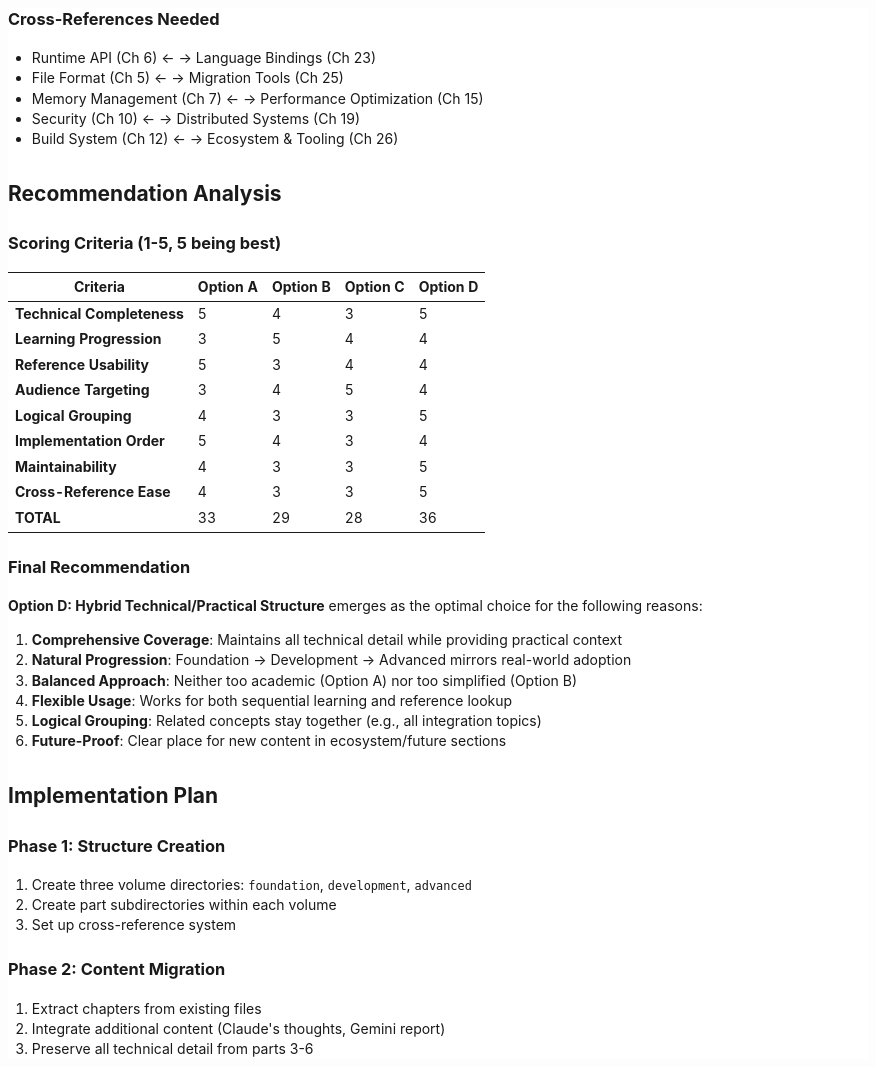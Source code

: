 ### Cross-References Needed

- Runtime API (Ch 6) ← → Language Bindings (Ch 23)
- File Format (Ch 5) ← → Migration Tools (Ch 25)
- Memory Management (Ch 7) ← → Performance Optimization (Ch 15)
- Security (Ch 10) ← → Distributed Systems (Ch 19)
- Build System (Ch 12) ← → Ecosystem & Tooling (Ch 26)

## Recommendation Analysis

### Scoring Criteria (1-5, 5 being best)

| Criteria | Option A | Option B | Option C | Option D |
|----------|----------|----------|----------|----------|
| **Technical Completeness** | 5 | 4 | 3 | 5 |
| **Learning Progression** | 3 | 5 | 4 | 4 |
| **Reference Usability** | 5 | 3 | 4 | 4 |
| **Audience Targeting** | 3 | 4 | 5 | 4 |
| **Logical Grouping** | 4 | 3 | 3 | 5 |
| **Implementation Order** | 5 | 4 | 3 | 4 |
| **Maintainability** | 4 | 3 | 3 | 5 |
| **Cross-Reference Ease** | 4 | 3 | 3 | 5 |
| **TOTAL** | 33 | 29 | 28 | 36 |

### Final Recommendation

**Option D: Hybrid Technical/Practical Structure** emerges as the optimal choice for the following reasons:

1. **Comprehensive Coverage**: Maintains all technical detail while providing practical context
2. **Natural Progression**: Foundation → Development → Advanced mirrors real-world adoption
3. **Balanced Approach**: Neither too academic (Option A) nor too simplified (Option B)
4. **Flexible Usage**: Works for both sequential learning and reference lookup
5. **Logical Grouping**: Related concepts stay together (e.g., all integration topics)
6. **Future-Proof**: Clear place for new content in ecosystem/future sections

## Implementation Plan

### Phase 1: Structure Creation
1. Create three volume directories: `foundation`, `development`, `advanced`
2. Create part subdirectories within each volume
3. Set up cross-reference system

### Phase 2: Content Migration
1. Extract chapters from existing files
2. Integrate additional content (Claude's thoughts, Gemini report)
3. Preserve all technical detail from parts 3-6
